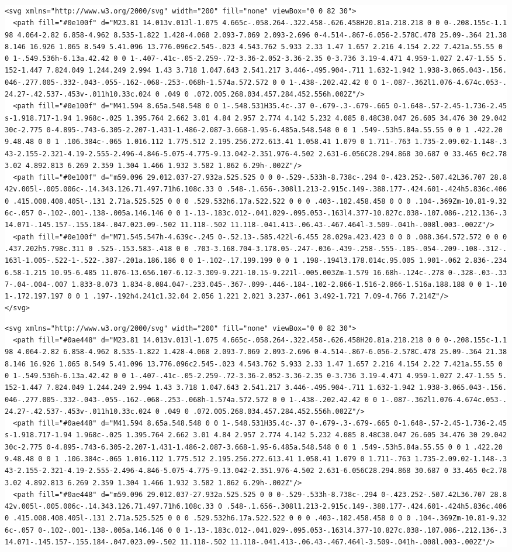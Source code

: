 ```codeBlockLines_p187
```

```codeBlockLines_p187
<svg xmlns="http://www.w3.org/2000/svg" width="200" fill="none" viewBox="0 0 82 30">
  <path fill="#0e100f" d="M23.81 14.013v.013l-1.075 4.665c-.058.264-.322.458-.626.458H20.81a.218.218 0 0 0-.208.155c-1.198 4.064-2.82 6.858-4.962 8.535-1.822 1.428-4.068 2.093-7.069 2.093-2.696 0-4.514-.867-6.056-2.578C.478 25.09-.364 21.388.146 16.926 1.065 8.549 5.41.096 13.776.096c2.545-.023 4.543.762 5.933 2.33 1.47 1.657 2.216 4.154 2.22 7.421a.55.55 0 0 1-.549.536h-6.13a.42.42 0 0 1-.407-.41c-.05-2.259-.72-3.36-2.052-3.36-2.35 0-3.736 3.19-4.471 4.959-1.027 2.47-1.55 5.152-1.447 7.824.049 1.244.249 2.994 1.43 3.718 1.047.643 2.541.217 3.446-.495.904-.711 1.632-1.942 1.938-3.065.043-.156.046-.277.005-.332-.043-.055-.162-.068-.253-.068h-1.574a.572.572 0 0 1-.438-.202.42.42 0 0 1-.087-.362l1.076-4.674c.053-.24.27-.42.537-.453v-.011h10.33c.024 0 .049 0 .072.005.268.034.457.284.452.556h.002Z"/>
  <path fill="#0e100f" d="M41.594 8.65a.548.548 0 0 1-.548.531H35.4c-.37 0-.679-.3-.679-.665 0-1.648-.57-2.45-1.736-2.45s-1.918.717-1.94 1.968c-.025 1.395.764 2.662 3.01 4.84 2.957 2.774 4.142 5.232 4.085 8.48C38.047 26.605 34.476 30 29.042 30c-2.775 0-4.895-.743-6.305-2.207-1.431-1.486-2.087-3.668-1.95-6.485a.548.548 0 0 1 .549-.53h5.84a.55.55 0 0 1 .422.209.48.48 0 0 1 .106.384c-.065 1.016.112 1.775.512 2.195.256.272.613.41 1.058.41 1.079 0 1.711-.763 1.735-2.09.02-1.148-.343-2.155-2.321-4.19-2.555-2.496-4.846-5.075-4.775-9.13.042-2.351.976-4.502 2.631-6.056C28.294.868 30.687 0 33.465 0c2.783.02 4.892.813 6.269 2.359 1.304 1.466 1.932 3.582 1.862 6.29h-.002Z"/>
  <path fill="#0e100f" d="m59.096 29.012.037-27.932a.525.525 0 0 0-.529-.533h-8.738c-.294 0-.423.252-.507.42L36.707 28.842v.005l-.005.006c-.14.343.126.71.497.71h6.108c.33 0 .548-.1.656-.308l1.213-2.915c.149-.388.177-.424.601-.424h5.836c.406 0 .415.008.408.405l-.131 2.71a.525.525 0 0 0 .529.532h6.17a.522.522 0 0 0 .403-.182.458.458 0 0 0 .104-.369Zm-10.81-9.326c-.057 0-.102-.001-.138-.005a.146.146 0 0 1-.13-.183c.012-.041.029-.095.053-.163l4.377-10.827c.038-.107.086-.212.136-.314.071-.145.157-.155.184-.047.023.09-.502 11.118-.502 11.118-.041.413-.06.43-.467.464l-3.509-.041h-.008l.003-.002Z"/>
  <path fill="#0e100f" d="M71.545.547h-4.639c-.245 0-.52.13-.585.422l-6.455 28.029a.423.423 0 0 0 .088.364.572.572 0 0 0 .437.202h5.798c.311 0 .525-.153.583-.418 0 0 .703-3.168.704-3.178.05-.247-.036-.439-.258-.555-.105-.054-.209-.108-.312-.163l-1.005-.522-1-.522-.387-.201a.186.186 0 0 1-.102-.17.199.199 0 0 1 .198-.194l3.178.014c.95.005 1.901-.062 2.836-.234 6.58-1.215 10.95-6.485 11.076-13.656.107-6.12-3.309-9.221-10.15-9.221l-.005.003Zm-1.579 16.68h-.124c-.278 0-.328-.03-.337-.04-.004-.007 1.833-8.073 1.834-8.084.047-.233.045-.367-.099-.446-.184-.102-2.866-1.516-2.866-1.516a.188.188 0 0 1-.101-.172.197.197 0 0 1 .197-.192h4.241c1.32.04 2.056 1.221 2.021 3.237-.061 3.492-1.721 7.09-4.766 7.214Z"/>
</svg>

```

```codeBlockLines_p187
<svg xmlns="http://www.w3.org/2000/svg" width="200" fill="none" viewBox="0 0 82 30">
  <path fill="#0ae448" d="M23.81 14.013v.013l-1.075 4.665c-.058.264-.322.458-.626.458H20.81a.218.218 0 0 0-.208.155c-1.198 4.064-2.82 6.858-4.962 8.535-1.822 1.428-4.068 2.093-7.069 2.093-2.696 0-4.514-.867-6.056-2.578C.478 25.09-.364 21.388.146 16.926 1.065 8.549 5.41.096 13.776.096c2.545-.023 4.543.762 5.933 2.33 1.47 1.657 2.216 4.154 2.22 7.421a.55.55 0 0 1-.549.536h-6.13a.42.42 0 0 1-.407-.41c-.05-2.259-.72-3.36-2.052-3.36-2.35 0-3.736 3.19-4.471 4.959-1.027 2.47-1.55 5.152-1.447 7.824.049 1.244.249 2.994 1.43 3.718 1.047.643 2.541.217 3.446-.495.904-.711 1.632-1.942 1.938-3.065.043-.156.046-.277.005-.332-.043-.055-.162-.068-.253-.068h-1.574a.572.572 0 0 1-.438-.202.42.42 0 0 1-.087-.362l1.076-4.674c.053-.24.27-.42.537-.453v-.011h10.33c.024 0 .049 0 .072.005.268.034.457.284.452.556h.002Z"/>
  <path fill="#0ae448" d="M41.594 8.65a.548.548 0 0 1-.548.531H35.4c-.37 0-.679-.3-.679-.665 0-1.648-.57-2.45-1.736-2.45s-1.918.717-1.94 1.968c-.025 1.395.764 2.662 3.01 4.84 2.957 2.774 4.142 5.232 4.085 8.48C38.047 26.605 34.476 30 29.042 30c-2.775 0-4.895-.743-6.305-2.207-1.431-1.486-2.087-3.668-1.95-6.485a.548.548 0 0 1 .549-.53h5.84a.55.55 0 0 1 .422.209.48.48 0 0 1 .106.384c-.065 1.016.112 1.775.512 2.195.256.272.613.41 1.058.41 1.079 0 1.711-.763 1.735-2.09.02-1.148-.343-2.155-2.321-4.19-2.555-2.496-4.846-5.075-4.775-9.13.042-2.351.976-4.502 2.631-6.056C28.294.868 30.687 0 33.465 0c2.783.02 4.892.813 6.269 2.359 1.304 1.466 1.932 3.582 1.862 6.29h-.002Z"/>
  <path fill="#0ae448" d="m59.096 29.012.037-27.932a.525.525 0 0 0-.529-.533h-8.738c-.294 0-.423.252-.507.42L36.707 28.842v.005l-.005.006c-.14.343.126.71.497.71h6.108c.33 0 .548-.1.656-.308l1.213-2.915c.149-.388.177-.424.601-.424h5.836c.406 0 .415.008.408.405l-.131 2.71a.525.525 0 0 0 .529.532h6.17a.522.522 0 0 0 .403-.182.458.458 0 0 0 .104-.369Zm-10.81-9.326c-.057 0-.102-.001-.138-.005a.146.146 0 0 1-.13-.183c.012-.041.029-.095.053-.163l4.377-10.827c.038-.107.086-.212.136-.314.071-.145.157-.155.184-.047.023.09-.502 11.118-.502 11.118-.041.413-.06.43-.467.464l-3.509-.041h-.008l.003-.002Z"/>
```